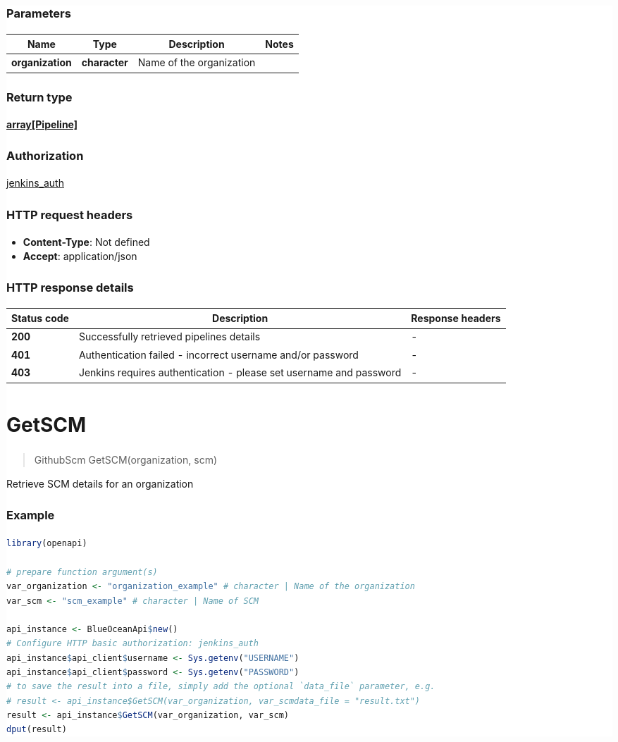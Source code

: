 ### Parameters

Name | Type | Description  | Notes
------------- | ------------- | ------------- | -------------
 **organization** | **character**| Name of the organization | 

### Return type

[**array[Pipeline]**](Pipeline.md)

### Authorization

[jenkins_auth](../README.md#jenkins_auth)

### HTTP request headers

 - **Content-Type**: Not defined
 - **Accept**: application/json

### HTTP response details
| Status code | Description | Response headers |
|-------------|-------------|------------------|
| **200** | Successfully retrieved pipelines details |  -  |
| **401** | Authentication failed - incorrect username and/or password |  -  |
| **403** | Jenkins requires authentication - please set username and password |  -  |

# **GetSCM**
> GithubScm GetSCM(organization, scm)



Retrieve SCM details for an organization

### Example
```R
library(openapi)

# prepare function argument(s)
var_organization <- "organization_example" # character | Name of the organization
var_scm <- "scm_example" # character | Name of SCM

api_instance <- BlueOceanApi$new()
# Configure HTTP basic authorization: jenkins_auth
api_instance$api_client$username <- Sys.getenv("USERNAME")
api_instance$api_client$password <- Sys.getenv("PASSWORD")
# to save the result into a file, simply add the optional `data_file` parameter, e.g.
# result <- api_instance$GetSCM(var_organization, var_scmdata_file = "result.txt")
result <- api_instance$GetSCM(var_organization, var_scm)
dput(result)
```
